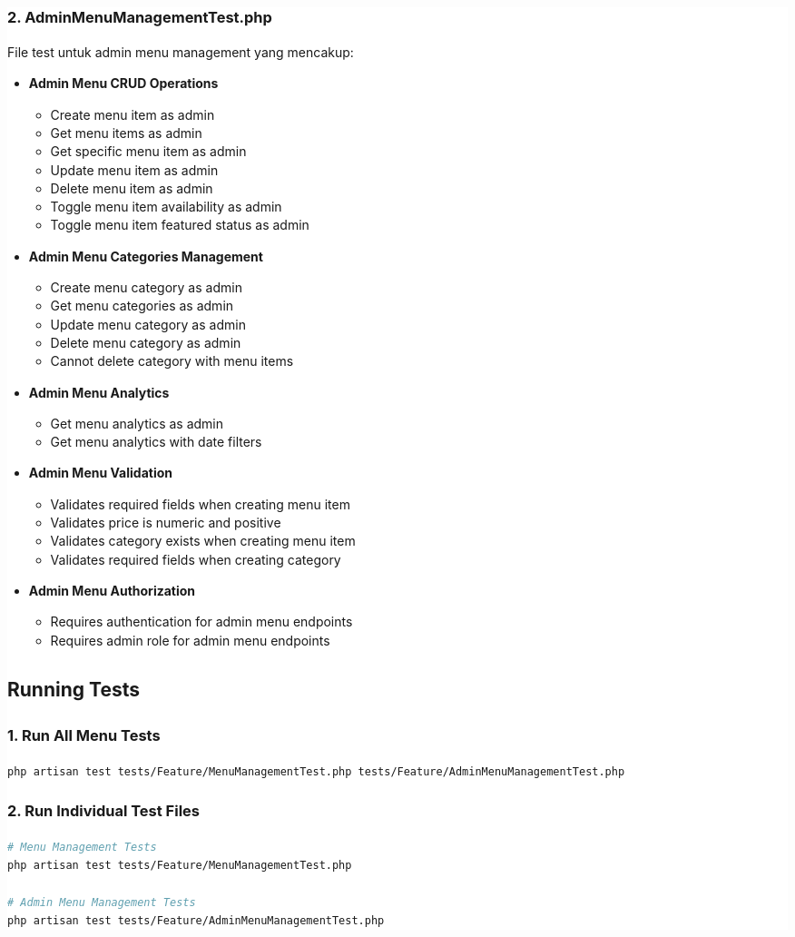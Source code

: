 ### 2. AdminMenuManagementTest.php

File test untuk admin menu management yang mencakup:

-   **Admin Menu CRUD Operations**

    -   Create menu item as admin
    -   Get menu items as admin
    -   Get specific menu item as admin
    -   Update menu item as admin
    -   Delete menu item as admin
    -   Toggle menu item availability as admin
    -   Toggle menu item featured status as admin

-   **Admin Menu Categories Management**

    -   Create menu category as admin
    -   Get menu categories as admin
    -   Update menu category as admin
    -   Delete menu category as admin
    -   Cannot delete category with menu items

-   **Admin Menu Analytics**

    -   Get menu analytics as admin
    -   Get menu analytics with date filters

-   **Admin Menu Validation**

    -   Validates required fields when creating menu item
    -   Validates price is numeric and positive
    -   Validates category exists when creating menu item
    -   Validates required fields when creating category

-   **Admin Menu Authorization**
    -   Requires authentication for admin menu endpoints
    -   Requires admin role for admin menu endpoints

## Running Tests

### 1. Run All Menu Tests

```bash
php artisan test tests/Feature/MenuManagementTest.php tests/Feature/AdminMenuManagementTest.php
```

### 2. Run Individual Test Files

```bash
# Menu Management Tests
php artisan test tests/Feature/MenuManagementTest.php

# Admin Menu Management Tests
php artisan test tests/Feature/AdminMenuManagementTest.php
```
